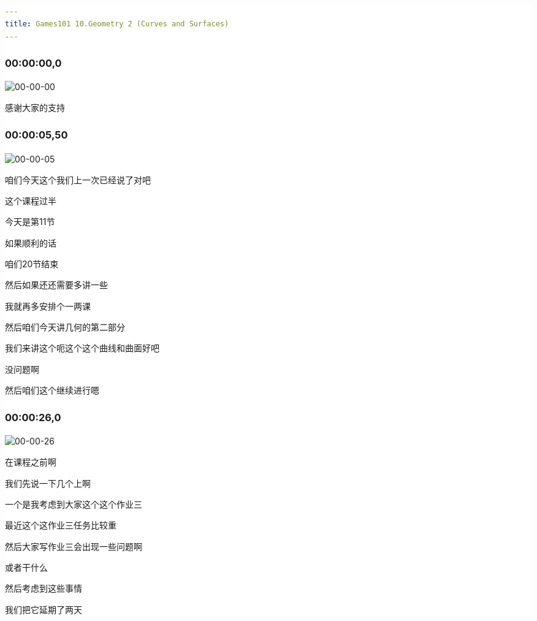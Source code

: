 ```yaml
---
title: Games101 10.Geometry 2 (Curves and Surfaces)
---
```


### 00:00:00,0

![00-00-00](tmp/00-00-00.jpg)

感谢大家的支持


### 00:00:05,50

![00-00-05](tmp/00-00-05.jpg)

咱们今天这个我们上一次已经说了对吧

这个课程过半

今天是第11节

如果顺利的话

咱们20节结束

然后如果还还需要多讲一些

我就再多安排个一两课

然后咱们今天讲几何的第二部分

我们来讲这个呃这个这个曲线和曲面好吧

没问题啊

然后咱们这个继续进行嗯


### 00:00:26,0

![00-00-26](tmp/00-00-26.jpg)

在课程之前啊

我们先说一下几个上啊

一个是我考虑到大家这个这个作业三

最近这个这作业三任务比较重

然后大家写作业三会出现一些问题啊

或者干什么

然后考虑到这些事情

我们把它延期了两天

